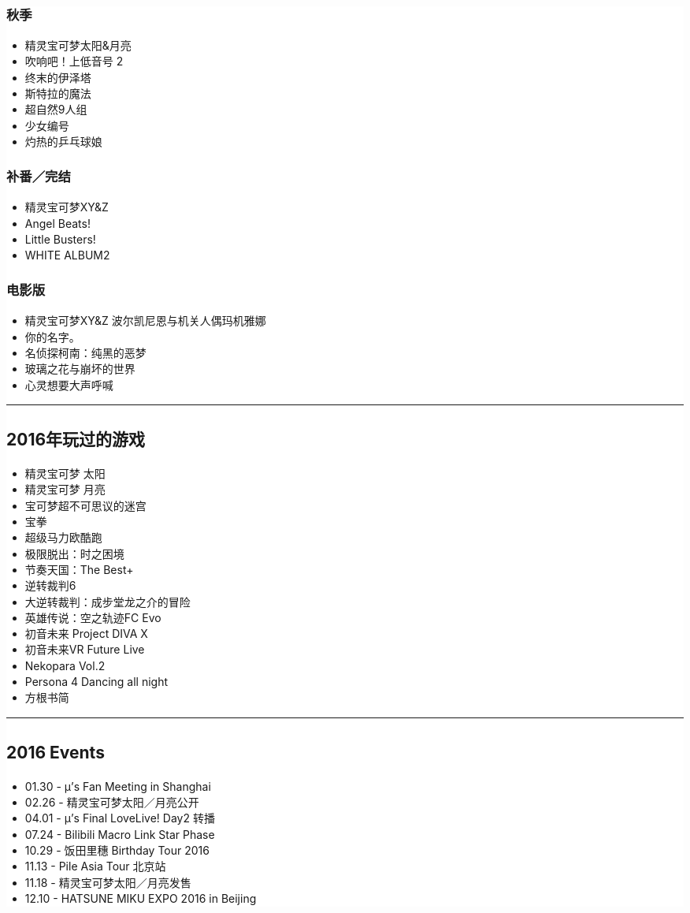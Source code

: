 ### 秋季
* 精灵宝可梦太阳&月亮
* 吹响吧！上低音号 2
* 终末的伊泽塔
* 斯特拉的魔法
* 超自然9人组
* 少女编号
* 灼热的乒乓球娘

### 补番／完结
* 精灵宝可梦XY&Z
* Angel Beats!
* Little Busters!
* WHITE ALBUM2

### 电影版
* 精灵宝可梦XY&Z 波尔凯尼恩与机关人偶玛机雅娜
* 你的名字。
* 名侦探柯南：纯黑的恶梦
* 玻璃之花与崩坏的世界
* 心灵想要大声呼喊

----

## 2016年玩过的游戏
* 精灵宝可梦 太阳
* 精灵宝可梦 月亮
* 宝可梦超不可思议的迷宫
* 宝拳
* 超级马力欧酷跑
* 极限脱出：时之困境
* 节奏天国：The Best+
* 逆转裁判6
* 大逆转裁判：成步堂龙之介的冒险
* 英雄传说：空之轨迹FC Evo
* 初音未来 Project DIVA X
* 初音未来VR Future Live
* Nekopara Vol.2
* Persona 4 Dancing all night
* 方根书简

----

## 2016 Events
* 01.30 - μ’s Fan Meeting in Shanghai
* 02.26 - 精灵宝可梦太阳／月亮公开
* 04.01 - μ’s Final LoveLive! Day2 转播
* 07.24 - Bilibili Macro Link Star Phase
* 10.29 - 饭田里穗 Birthday Tour 2016
* 11.13 - Pile Asia Tour 北京站
* 11.18 - 精灵宝可梦太阳／月亮发售
* 12.10 - HATSUNE MIKU EXPO 2016 in Beijing
